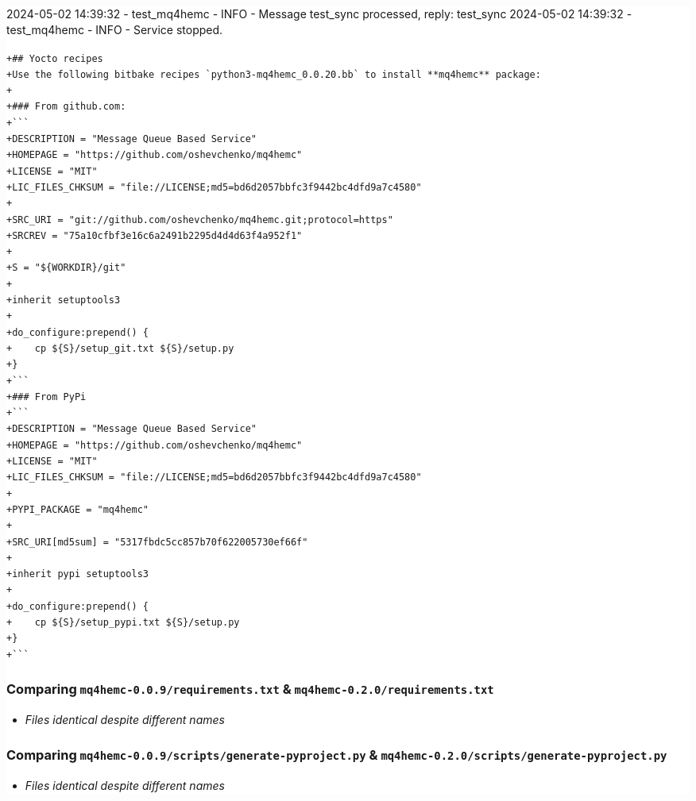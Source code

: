  2024-05-02 14:39:32 - test_mq4hemc - INFO - Message test_sync processed, reply: test_sync
 2024-05-02 14:39:32 - test_mq4hemc - INFO - Service stopped.
 ```
+## Yocto recipes
+Use the following bitbake recipes `python3-mq4hemc_0.0.20.bb` to install **mq4hemc** package:
+
+### From github.com:
+```
+DESCRIPTION = "Message Queue Based Service"
+HOMEPAGE = "https://github.com/oshevchenko/mq4hemc"
+LICENSE = "MIT"
+LIC_FILES_CHKSUM = "file://LICENSE;md5=bd6d2057bbfc3f9442bc4dfd9a7c4580"
+
+SRC_URI = "git://github.com/oshevchenko/mq4hemc.git;protocol=https"
+SRCREV = "75a10cfbf3e16c6a2491b2295d4d4d63f4a952f1"
+
+S = "${WORKDIR}/git"
+
+inherit setuptools3
+
+do_configure:prepend() {
+    cp ${S}/setup_git.txt ${S}/setup.py
+}
+```
+### From PyPi
+```
+DESCRIPTION = "Message Queue Based Service"
+HOMEPAGE = "https://github.com/oshevchenko/mq4hemc"
+LICENSE = "MIT"
+LIC_FILES_CHKSUM = "file://LICENSE;md5=bd6d2057bbfc3f9442bc4dfd9a7c4580"
+
+PYPI_PACKAGE = "mq4hemc"
+
+SRC_URI[md5sum] = "5317fbdc5cc857b70f622005730ef66f"
+
+inherit pypi setuptools3
+
+do_configure:prepend() {
+    cp ${S}/setup_pypi.txt ${S}/setup.py
+}
+```
```

### Comparing `mq4hemc-0.0.9/requirements.txt` & `mq4hemc-0.2.0/requirements.txt`

 * *Files identical despite different names*

### Comparing `mq4hemc-0.0.9/scripts/generate-pyproject.py` & `mq4hemc-0.2.0/scripts/generate-pyproject.py`

 * *Files identical despite different names*
